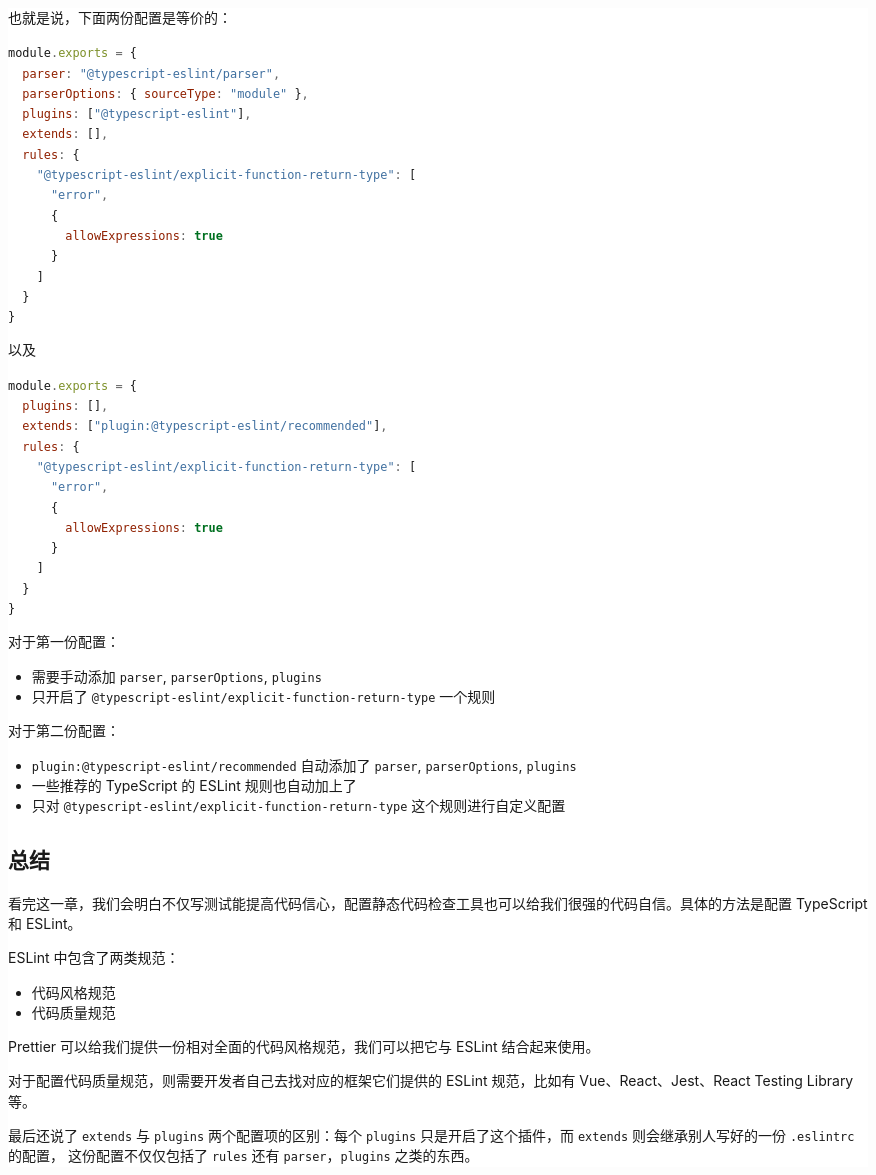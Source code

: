 也就是说，下面两份配置是等价的：

```js
module.exports = {
  parser: "@typescript-eslint/parser",
  parserOptions: { sourceType: "module" },
  plugins: ["@typescript-eslint"],
  extends: [],
  rules: {
    "@typescript-eslint/explicit-function-return-type": [
      "error",
      {
        allowExpressions: true
      }
    ]
  }
}
```

以及

```js
module.exports = {
  plugins: [],
  extends: ["plugin:@typescript-eslint/recommended"],
  rules: {
    "@typescript-eslint/explicit-function-return-type": [
      "error",
      {
        allowExpressions: true
      }
    ]
  }
}
```

对于第一份配置：
* 需要手动添加 `parser`, `parserOptions`, `plugins`
* 只开启了 `@typescript-eslint/explicit-function-return-type` 一个规则
 
对于第二份配置：
* `plugin:@typescript-eslint/recommended` 自动添加了 `parser`, `parserOptions`, `plugins`
* 一些推荐的 TypeScript 的 ESLint 规则也自动加上了
* 只对 `@typescript-eslint/explicit-function-return-type` 这个规则进行自定义配置

## 总结

看完这一章，我们会明白不仅写测试能提高代码信心，配置静态代码检查工具也可以给我们很强的代码自信。具体的方法是配置 TypeScript 和 ESLint。

ESLint 中包含了两类规范：
* 代码风格规范
* 代码质量规范

Prettier 可以给我们提供一份相对全面的代码风格规范，我们可以把它与 ESLint 结合起来使用。

对于配置代码质量规范，则需要开发者自己去找对应的框架它们提供的 ESLint 规范，比如有 Vue、React、Jest、React Testing Library 等。

最后还说了 `extends` 与 `plugins` 两个配置项的区别：每个 `plugins` 只是开启了这个插件，而 `extends` 则会继承别人写好的一份 `.eslintrc` 的配置，
这份配置不仅仅包括了 `rules` 还有 `parser`，`plugins` 之类的东西。
